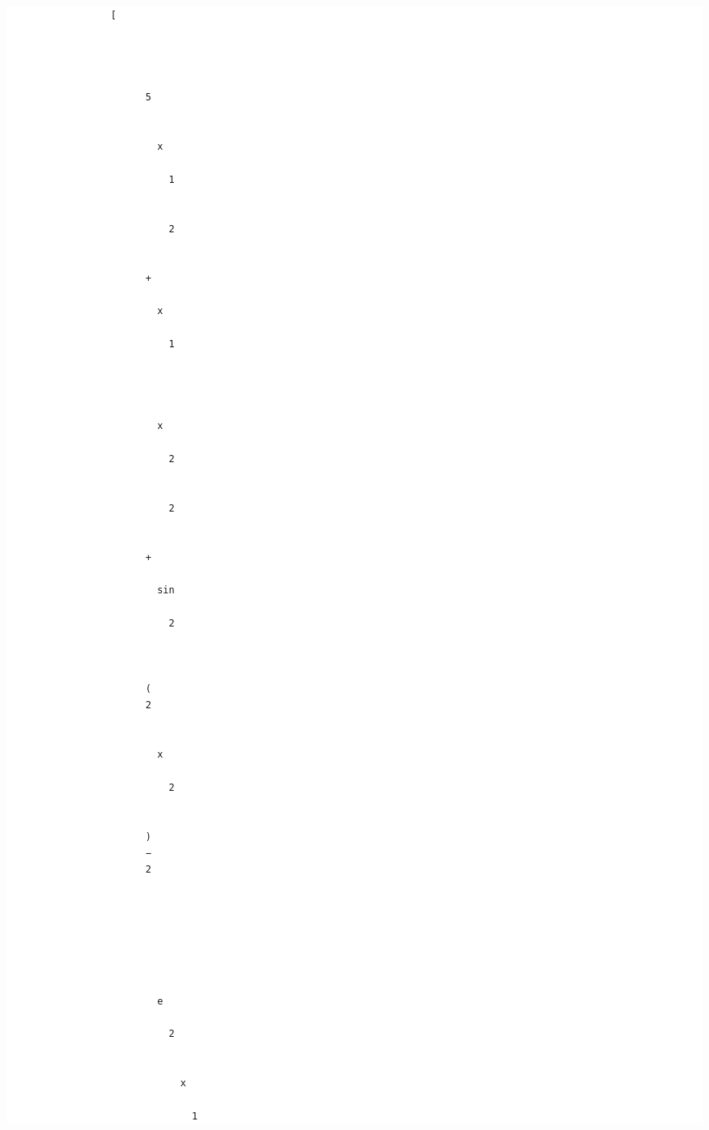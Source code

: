                   
                    
                      [
                      
                        
                          
                             
                            5
                             
                            
                              x
                              
                                1
                              
                              
                                2
                              
                            
                            +
                            
                              x
                              
                                1
                              
                            
                             
                            
                              x
                              
                                2
                              
                              
                                2
                              
                            
                            +
                            
                              sin
                              
                                2
                              
                            
                            ⁡
                            (
                            2
                             
                            
                              x
                              
                                2
                              
                            
                            )
                            −
                            2
                             
                          
                        
                        
                          
                             
                            
                              e
                              
                                2
                                 
                                
                                  x
                                  
                                    1
                                  